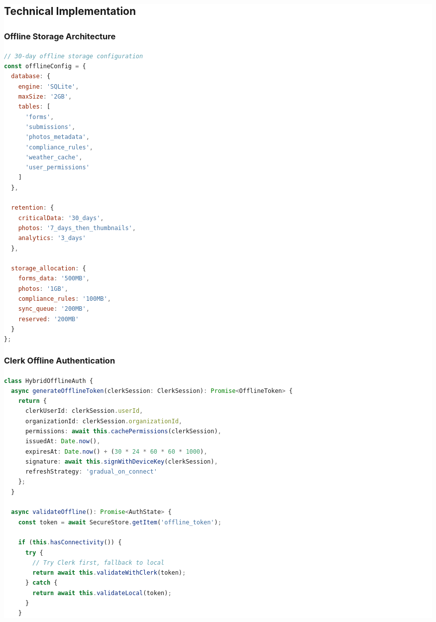 ## Technical Implementation

### Offline Storage Architecture

```javascript
// 30-day offline storage configuration
const offlineConfig = {
  database: {
    engine: 'SQLite',
    maxSize: '2GB',
    tables: [
      'forms',
      'submissions',
      'photos_metadata',
      'compliance_rules',
      'weather_cache',
      'user_permissions'
    ]
  },
  
  retention: {
    criticalData: '30_days',
    photos: '7_days_then_thumbnails',
    analytics: '3_days'
  },
  
  storage_allocation: {
    forms_data: '500MB',
    photos: '1GB',
    compliance_rules: '100MB',
    sync_queue: '200MB',
    reserved: '200MB'
  }
};
```

### Clerk Offline Authentication

```typescript
class HybridOfflineAuth {
  async generateOfflineToken(clerkSession: ClerkSession): Promise<OfflineToken> {
    return {
      clerkUserId: clerkSession.userId,
      organizationId: clerkSession.organizationId,
      permissions: await this.cachePermissions(clerkSession),
      issuedAt: Date.now(),
      expiresAt: Date.now() + (30 * 24 * 60 * 60 * 1000),
      signature: await this.signWithDeviceKey(clerkSession),
      refreshStrategy: 'gradual_on_connect'
    };
  }
  
  async validateOffline(): Promise<AuthState> {
    const token = await SecureStore.getItem('offline_token');
    
    if (this.hasConnectivity()) {
      try {
        // Try Clerk first, fallback to local
        return await this.validateWithClerk(token);
      } catch {
        return await this.validateLocal(token);
      }
    }
```